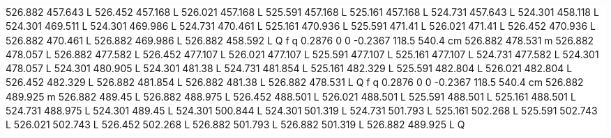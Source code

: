526.882 457.643 L
526.452 457.168 L
526.021 457.168 L
525.591 457.168 L
525.161 457.168 L
524.731 457.643 L
524.301 458.118 L
524.301 469.511 L
524.301 469.986 L
524.731 470.461 L
525.161 470.936 L
525.591 471.41 L
526.021 471.41 L
526.452 470.936 L
526.882 470.461 L
526.882 469.986 L
526.882 458.592 L
Q
f
q
0.2876 0 0 -0.2367 118.5 540.4 cm
526.882 478.531 m
526.882 478.057 L
526.882 477.582 L
526.452 477.107 L
526.021 477.107 L
525.591 477.107 L
525.161 477.107 L
524.731 477.582 L
524.301 478.057 L
524.301 480.905 L
524.301 481.38 L
524.731 481.854 L
525.161 482.329 L
525.591 482.804 L
526.021 482.804 L
526.452 482.329 L
526.882 481.854 L
526.882 481.38 L
526.882 478.531 L
Q
f
q
0.2876 0 0 -0.2367 118.5 540.4 cm
526.882 489.925 m
526.882 489.45 L
526.882 488.975 L
526.452 488.501 L
526.021 488.501 L
525.591 488.501 L
525.161 488.501 L
524.731 488.975 L
524.301 489.45 L
524.301 500.844 L
524.301 501.319 L
524.731 501.793 L
525.161 502.268 L
525.591 502.743 L
526.021 502.743 L
526.452 502.268 L
526.882 501.793 L
526.882 501.319 L
526.882 489.925 L
Q